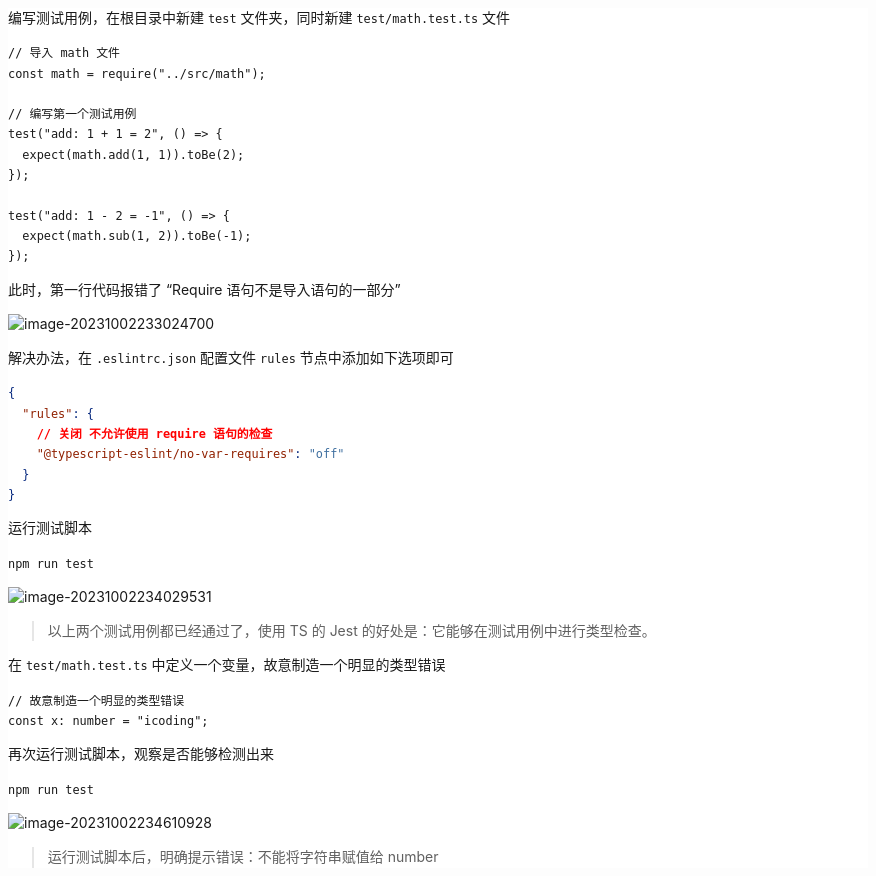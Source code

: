 编写测试用例，在根目录中新建 `test` 文件夹，同时新建 `test/math.test.ts` 文件

```tsx
// 导入 math 文件
const math = require("../src/math");

// 编写第一个测试用例
test("add: 1 + 1 = 2", () => {
  expect(math.add(1, 1)).toBe(2);
});

test("add: 1 - 2 = -1", () => {
  expect(math.sub(1, 2)).toBe(-1);
});
```

此时，第一行代码报错了 “Require 语句不是导入语句的一部分”

![image-20231002233024700](https://www.arryblog.com/assets/img/image-20231002233024700.db529750.png)

解决办法，在 `.eslintrc.json` 配置文件 `rules` 节点中添加如下选项即可

```json
{
  "rules": {
    // 关闭 不允许使用 require 语句的检查
    "@typescript-eslint/no-var-requires": "off"
  }
}
```

运行测试脚本

```shell
npm run test
```

![image-20231002234029531](https://www.arryblog.com/assets/img/image-20231002234029531.4da45477.png)

> 以上两个测试用例都已经通过了，使用 TS 的 Jest 的好处是：它能够在测试用例中进行类型检查。

在 `test/math.test.ts` 中定义一个变量，故意制造一个明显的类型错误

```tsx
// 故意制造一个明显的类型错误
const x: number = "icoding";
```

再次运行测试脚本，观察是否能够检测出来

```shell
npm run test
```

![image-20231002234610928](https://www.arryblog.com/assets/img/image-20231002234610928.1976c28b.png)

> 运行测试脚本后，明确提示错误：不能将字符串赋值给 number
